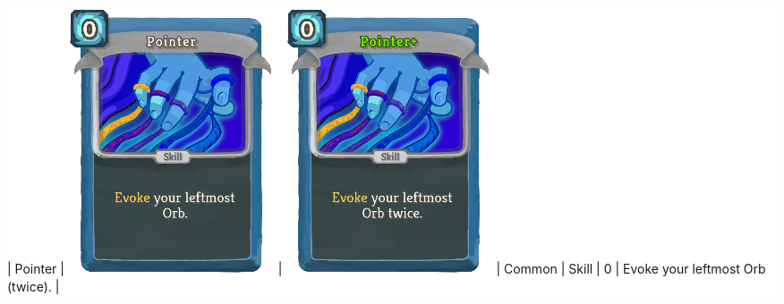 | Pointer | ![](small-card-images/Blue-Pointer.png) | ![](small-card-images/Blue-PointerPlus.png) | Common | Skill | 0 | Evoke your leftmost Orb (twice). |
